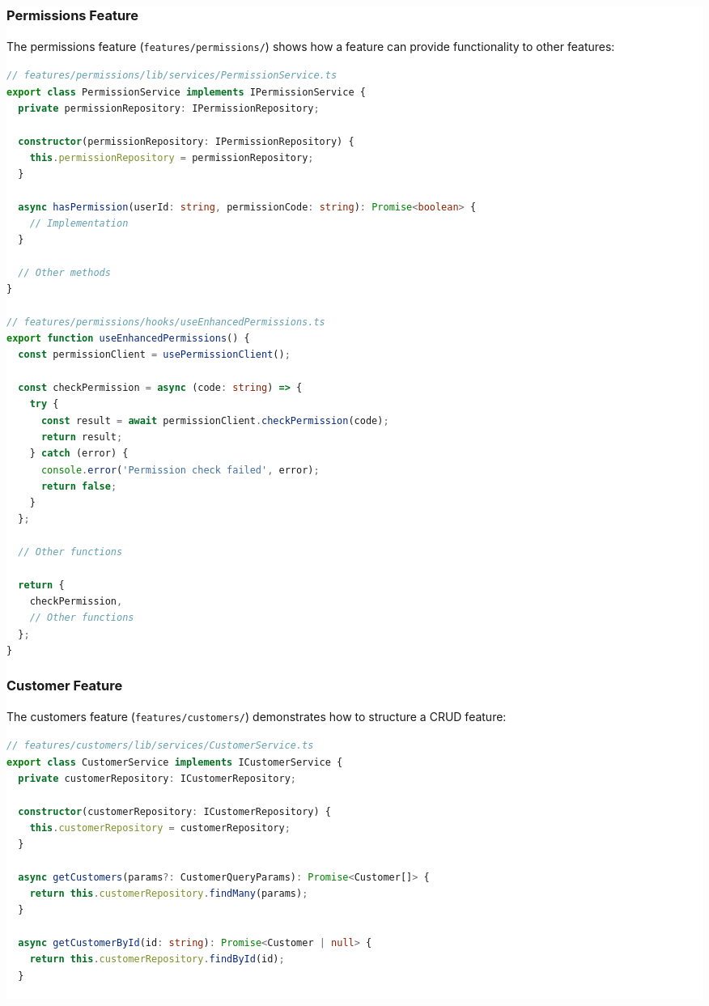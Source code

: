 ### Permissions Feature

The permissions feature (`features/permissions/`) shows how a feature can provide functionality to other features:

```typescript
// features/permissions/lib/services/PermissionService.ts
export class PermissionService implements IPermissionService {
  private permissionRepository: IPermissionRepository;
  
  constructor(permissionRepository: IPermissionRepository) {
    this.permissionRepository = permissionRepository;
  }
  
  async hasPermission(userId: string, permissionCode: string): Promise<boolean> {
    // Implementation
  }
  
  // Other methods
}

// features/permissions/hooks/useEnhancedPermissions.ts
export function useEnhancedPermissions() {
  const permissionClient = usePermissionClient();
  
  const checkPermission = async (code: string) => {
    try {
      const result = await permissionClient.checkPermission(code);
      return result;
    } catch (error) {
      console.error('Permission check failed', error);
      return false;
    }
  };
  
  // Other functions
  
  return { 
    checkPermission,
    // Other functions
  };
}
```

### Customer Feature

The customers feature (`features/customers/`) demonstrates how to structure a CRUD feature:

```typescript
// features/customers/lib/services/CustomerService.ts
export class CustomerService implements ICustomerService {
  private customerRepository: ICustomerRepository;
  
  constructor(customerRepository: ICustomerRepository) {
    this.customerRepository = customerRepository;
  }
  
  async getCustomers(params?: CustomerQueryParams): Promise<Customer[]> {
    return this.customerRepository.findMany(params);
  }
  
  async getCustomerById(id: string): Promise<Customer | null> {
    return this.customerRepository.findById(id);
  }
  
```